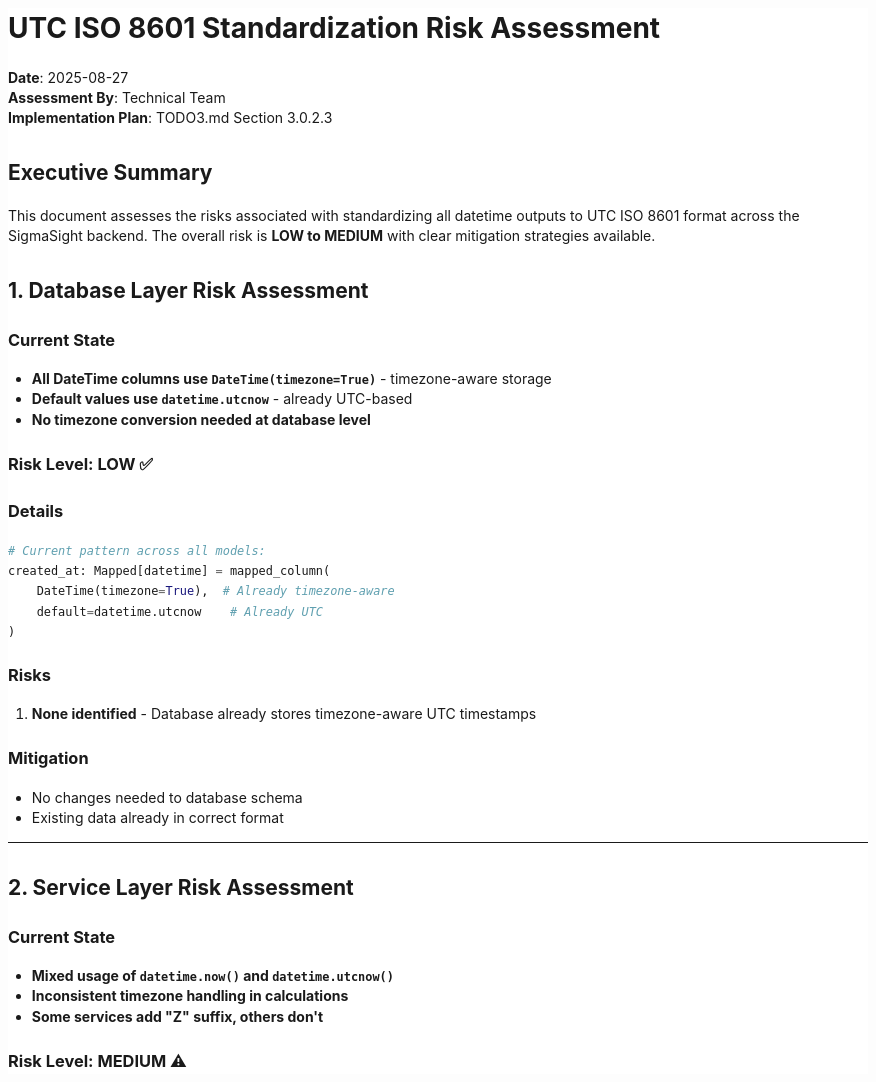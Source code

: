 # UTC ISO 8601 Standardization Risk Assessment

**Date**: 2025-08-27  
**Assessment By**: Technical Team  
**Implementation Plan**: TODO3.md Section 3.0.2.3

## Executive Summary

This document assesses the risks associated with standardizing all datetime outputs to UTC ISO 8601 format across the SigmaSight backend. The overall risk is **LOW to MEDIUM** with clear mitigation strategies available.

## 1. Database Layer Risk Assessment

### Current State
- **All DateTime columns use `DateTime(timezone=True)`** - timezone-aware storage
- **Default values use `datetime.utcnow`** - already UTC-based
- **No timezone conversion needed at database level**

### Risk Level: **LOW** ✅

### Details
```python
# Current pattern across all models:
created_at: Mapped[datetime] = mapped_column(
    DateTime(timezone=True),  # Already timezone-aware
    default=datetime.utcnow    # Already UTC
)
```

### Risks
1. **None identified** - Database already stores timezone-aware UTC timestamps

### Mitigation
- No changes needed to database schema
- Existing data already in correct format

---

## 2. Service Layer Risk Assessment  

### Current State
- **Mixed usage of `datetime.now()` and `datetime.utcnow()`**
- **Inconsistent timezone handling in calculations**
- **Some services add "Z" suffix, others don't**

### Risk Level: **MEDIUM** ⚠️
